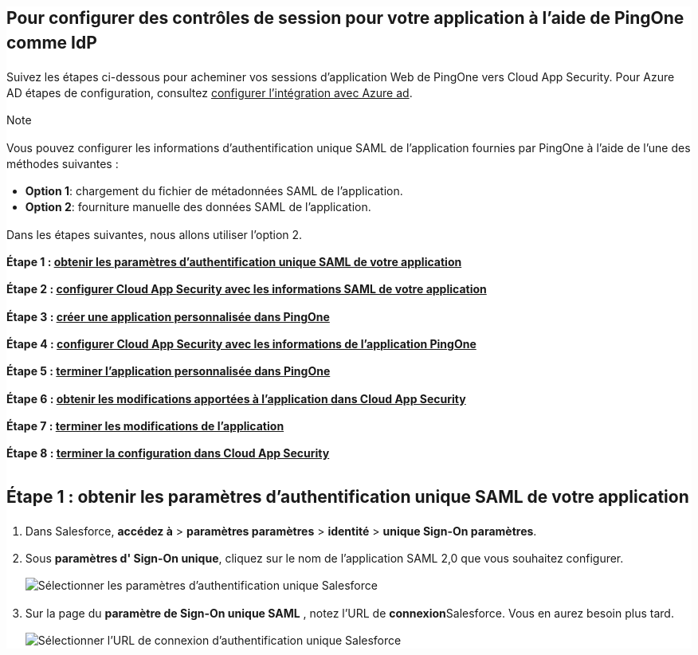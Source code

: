 ## <a name="to-configure-session-controls-for-your-app-using-pingone-as-the-idp"></a>Pour configurer des contrôles de session pour votre application à l’aide de PingOne comme IdP

Suivez les étapes ci-dessous pour acheminer vos sessions d’application Web de PingOne vers Cloud App Security. Pour Azure AD étapes de configuration, consultez [configurer l’intégration avec Azure ad](proxy-deployment-any-app.md#configure-integration-with-azure-ad).

> [!NOTE]
> Vous pouvez configurer les informations d’authentification unique SAML de l’application fournies par PingOne à l’aide de l’une des méthodes suivantes :
>
> - **Option 1**: chargement du fichier de métadonnées SAML de l’application.
> - **Option 2**: fourniture manuelle des données SAML de l’application.
>
> Dans les étapes suivantes, nous allons utiliser l’option 2.

**Étape 1 : [obtenir les paramètres d’authentification unique SAML de votre application](#idp1-get-your-app-saml-sso-info)**

**Étape 2 : [configurer Cloud App Security avec les informations SAML de votre application](#idp1-conf-cas-with-your-app-saml-info)**

**Étape 3 : [créer une application personnalisée dans PingOne](#idp1-create-custom-app-pingone)**

**Étape 4 : [configurer Cloud App Security avec les informations de l’application PingOne](#idp1-conf-cas-with-pingone-app-info)**

**Étape 5 : [terminer l’application personnalisée dans PingOne](#idp1-complete-custom-app-in-pingone)**

**Étape 6 : [obtenir les modifications apportées à l’application dans Cloud App Security](#idp1-get-app-changes-in-cas)**

**Étape 7 : [terminer les modifications de l’application](#idp1-complete-app-changes)**

**Étape 8 : [terminer la configuration dans Cloud App Security](#idp1-complete-conf-in-cas)**

<a name="idp1-get-your-app-saml-sso-info"></a>

## <a name="step-1-get-your-apps-saml-single-sign-on-settings"></a>Étape 1 : obtenir les paramètres d’authentification unique SAML de votre application

1. Dans Salesforce, **accédez à**  >  **paramètres paramètres**  >  **identité**  >  **unique Sign-On paramètres**.

1. Sous **paramètres d' Sign-On unique**, cliquez sur le nom de l’application SAML 2,0 que vous souhaitez configurer.

    ![Sélectionner les paramètres d’authentification unique Salesforce](media/proxy-idp-examples/idp-pingone-sf-select-sso-settings.png)

1. Sur la page du **paramètre de Sign-On unique SAML** , notez l’URL de **connexion**Salesforce. Vous en aurez besoin plus tard.

    ![Sélectionner l’URL de connexion d’authentification unique Salesforce](media/proxy-idp-examples/idp-pingone-sf-copy-saml-sso-login-url.png)
